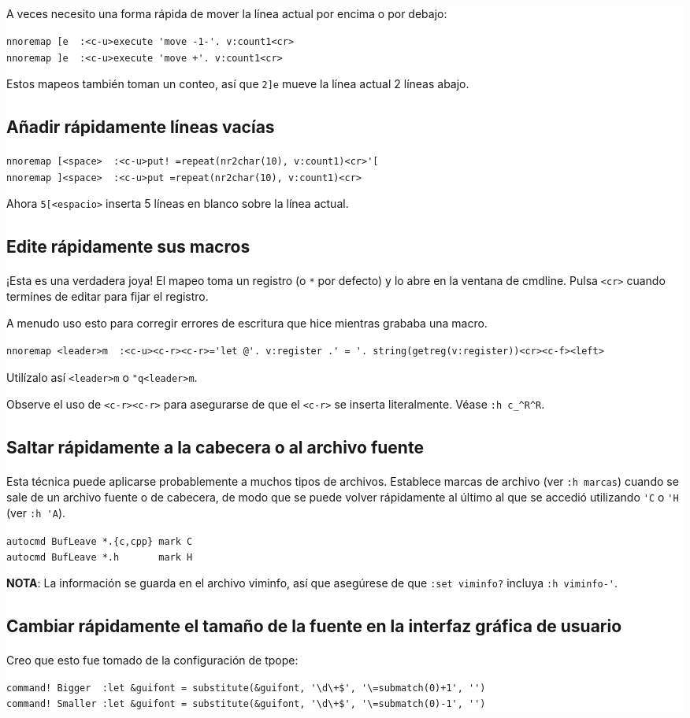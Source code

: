 A veces necesito una forma rápida de mover la línea actual por encima o por debajo:

```vim
nnoremap [e  :<c-u>execute 'move -1-'. v:count1<cr>
nnoremap ]e  :<c-u>execute 'move +'. v:count1<cr>
```

Estos mapeos también toman un conteo, así que `2]e` mueve la línea actual 2 líneas abajo.

## Añadir rápidamente líneas vacías

```vim
nnoremap [<space>  :<c-u>put! =repeat(nr2char(10), v:count1)<cr>'[
nnoremap ]<space>  :<c-u>put =repeat(nr2char(10), v:count1)<cr>
```

Ahora `5[<espacio>` inserta 5 líneas en blanco sobre la línea actual.

## Edite rápidamente sus macros

¡Esta es una verdadera joya! El mapeo toma un registro (o `*` por defecto) y lo abre en la ventana de cmdline. Pulsa `<cr>` cuando termines de editar para fijar el registro.

A menudo uso esto para corregir errores de escritura que hice mientras grababa una macro.

```vim
nnoremap <leader>m  :<c-u><c-r><c-r>='let @'. v:register .' = '. string(getreg(v:register))<cr><c-f><left>
```

Utilízalo así `<leader>m` o `"q<leader>m`.

Observe el uso de `<c-r><c-r>` para asegurarse de que el `<c-r>` se inserta literalmente. Véase `:h c_^R^R`.

## Saltar rápidamente a la cabecera o al archivo fuente

Esta técnica puede aplicarse probablemente a muchos tipos de archivos. Establece marcas de archivo (ver `:h marcas`) cuando se sale de un archivo fuente o de cabecera, de modo que se puede volver rápidamente al último al que se accedió utilizando `'C` o `'H` (ver `:h 'A`).

```vim
autocmd BufLeave *.{c,cpp} mark C
autocmd BufLeave *.h       mark H
```

**NOTA**: La información se guarda en el archivo viminfo, así que asegúrese de que `:set
viminfo?` incluya `:h viminfo-'`.

## Cambiar rápidamente el tamaño de la fuente en la interfaz gráfica de usuario

Creo que esto fue tomado de la configuración de tpope:

```vim
command! Bigger  :let &guifont = substitute(&guifont, '\d\+$', '\=submatch(0)+1', '')
command! Smaller :let &guifont = substitute(&guifont, '\d\+$', '\=submatch(0)-1', '')
```
